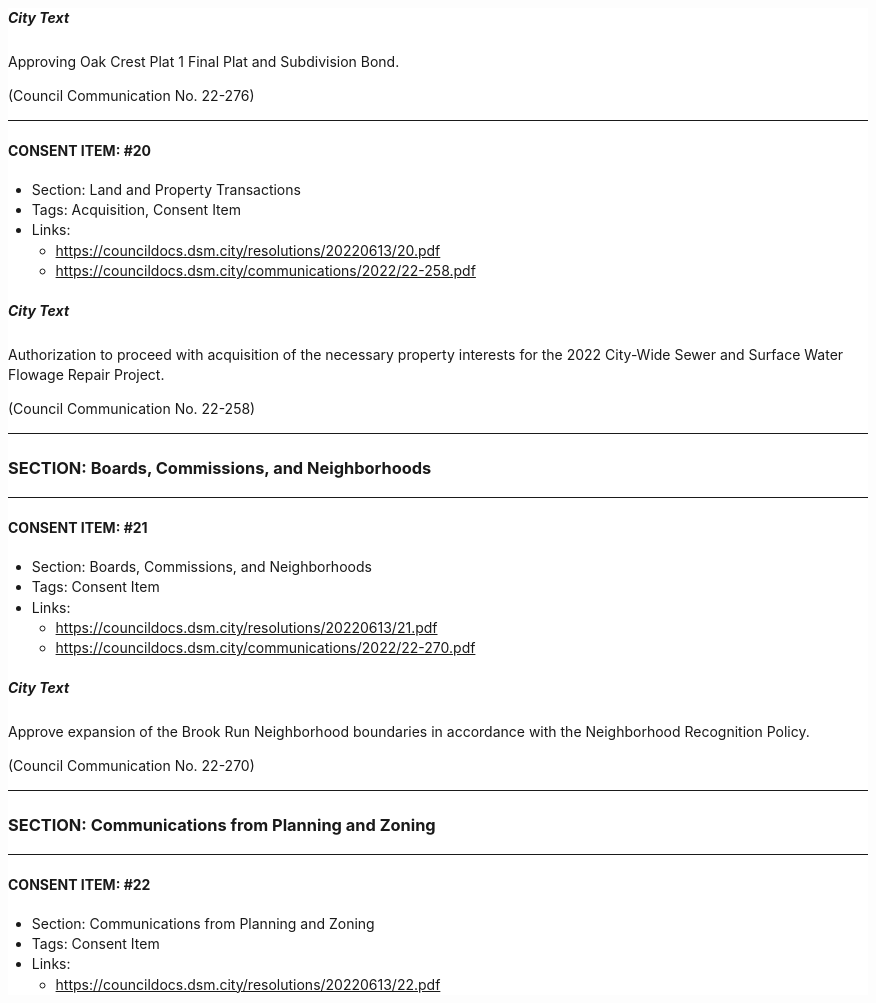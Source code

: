 ##### City Text

Approving Oak Crest Plat 1 Final Plat and Subdivision Bond.

(Council Communication No.  22-276) 



---

#### CONSENT ITEM: #20

- Section: Land and Property Transactions
- Tags: Acquisition, Consent Item
- Links:
  - https://councildocs.dsm.city/resolutions/20220613/20.pdf
  - https://councildocs.dsm.city/communications/2022/22-258.pdf

##### City Text

Authorization to proceed with acquisition of the necessary property interests for the 2022
City-Wide Sewer and Surface Water Flowage Repair Project. 

(Council Communication No.  22-258) 



---

### SECTION: Boards, Commissions, and Neighborhoods

---

#### CONSENT ITEM: #21

- Section: Boards, Commissions, and Neighborhoods
- Tags: Consent Item
- Links:
  - https://councildocs.dsm.city/resolutions/20220613/21.pdf
  - https://councildocs.dsm.city/communications/2022/22-270.pdf

##### City Text

Approve expansion of the Brook Run Neighborhood boundaries in accordance with the
Neighborhood Recognition Policy. 

(Council Communication No.  22-270) 



---

### SECTION: Communications from Planning and Zoning

---

#### CONSENT ITEM: #22

- Section: Communications from Planning and Zoning
- Tags: Consent Item
- Links:
  - https://councildocs.dsm.city/resolutions/20220613/22.pdf
